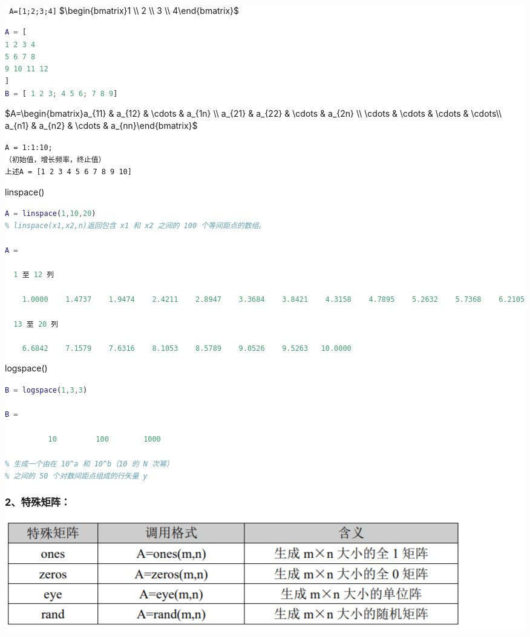 ` A=[1;2;3;4]` $\begin{bmatrix}1 \\ 2 \\ 3 \\ 4\end{bmatrix}$ 

```matlab
A = [
1 2 3 4
5 6 7 8
9 10 11 12
]
B = [ 1 2 3; 4 5 6; 7 8 9]
```

$A=\begin{bmatrix}a_{11} & a_{12} & \cdots  & a_{1n} \\ a_{21} & a_{22} & \cdots  & a_{2n} \\ \cdots & \cdots & \cdots  & \cdots\\ a_{n1} & a_{n2} & \cdots  & a_{nn}\end{bmatrix}$

```
A = 1:1:10; 
（初始值，增长频率，终止值）
上述A = [1 2 3 4 5 6 7 8 9 10]
```

linspace()

```matlab
A = linspace(1,10,20)
% linspace(x1,x2,n)返回包含 x1 和 x2 之间的 100 个等间距点的数组。

A =

  1 至 12 列

    1.0000    1.4737    1.9474    2.4211    2.8947    3.3684    3.8421    4.3158    4.7895    5.2632    5.7368    6.2105

  13 至 20 列

    6.6842    7.1579    7.6316    8.1053    8.5789    9.0526    9.5263   10.0000
```

logspace()

```matlab
B = logspace(1,3,3)

B =

          10         100        1000

% 生成一个由在 10^a 和 10^b（10 的 N 次幂）
% 之间的 50 个对数间距点组成的行矢量 y
```

### 2、特殊矩阵：

![](../assets/post_img/2020-02-12/34.png)
